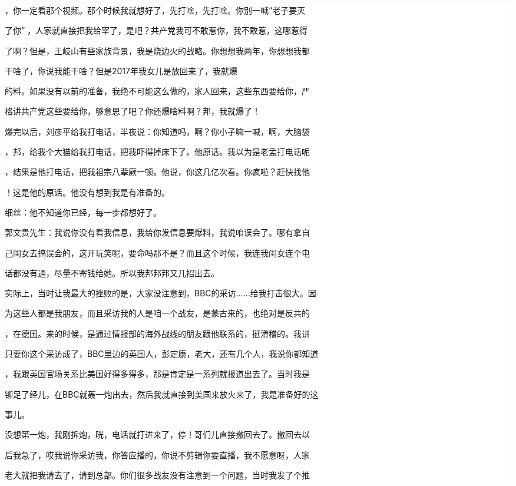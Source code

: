 
，你一定看那个视频。那个时候我就想好了，先打啥，先打啥。你别一喊“老子要灭


了你” ，人家就直接把我给宰了，是吧？共产党我可不敢惹你，我不敢惹，这哪惹得


了啊？但是，王岐山有些家族背景，我是烧边火的战略。你想想我两年，你想想我都


干啥了，你说我能干啥？但是2017年我女儿是放回来了，我就爆

的料。如果没有以前的准备，我绝不可能这么做的，家人回来，这些东西要给你，严


格讲共产党这些要给你，够意思了吧？你还爆啥料啊？邦，我就爆了！ 


爆完以后，刘彦平给我打电话，半夜说：你知道吗，啊？你小子嘛一喊，啊，大脑袋


，邦，给我个大猫给我打电话，把我吓得掉床下了。他原话。我以为是老孟打电话呢


，结果是他打电话，把我祖宗八辈厥一顿。他说，你这几亿次看。你疯啦？赶快找他


！这是他的原话。他没有想到我是有准备的。 

  

细丝：他不知道你已经，每一步都想好了。 

  

郭文贵先生：我说你没有看我信息，我给你发信息要爆料，我说咱误会了。哪有拿自


己闺女去搞误会的，这开玩笑呢，要命吗那不是？而且这个时候，我连我闺女连个电


话都没有通，尽量不寄钱给她。所以我邦邦邦又几招出去。 

  

实际上，当时让我最大的挫败的是，大家没注意到，BBC的采访……给我打击很大。因


为这些人都是我朋友，而且采访我的人是咱一个战友，是蒙古来的，也绝对是反共的


，在德国。来的时候，是通过情报部的海外战线的朋友跟他联系的，挺滑稽的。我讲


只要你这个采访成了，BBC里边的英国人，彭定康，老大，还有几个人，我说你都知道


，我跟英国官场关系比美国好得多得多，那是肯定是一系列就报道出去了。当时我是


铆足了经儿，在BBC就轰一炮出去，然后我就直接到美国来放火来了，我是准备好的这


事儿。 

  

没想第一炮，我刚拆炮，咣，电话就打进来了，停！哥们儿直接撤回去了。撤回去以


后我急了，哎我说你采访我，你答应播的，你说不剪辑你要直播，我不愿意呀，人家


老大就把我请去了，请到总部。你们很多战友没有注意到一个问题，当时我发了个推
